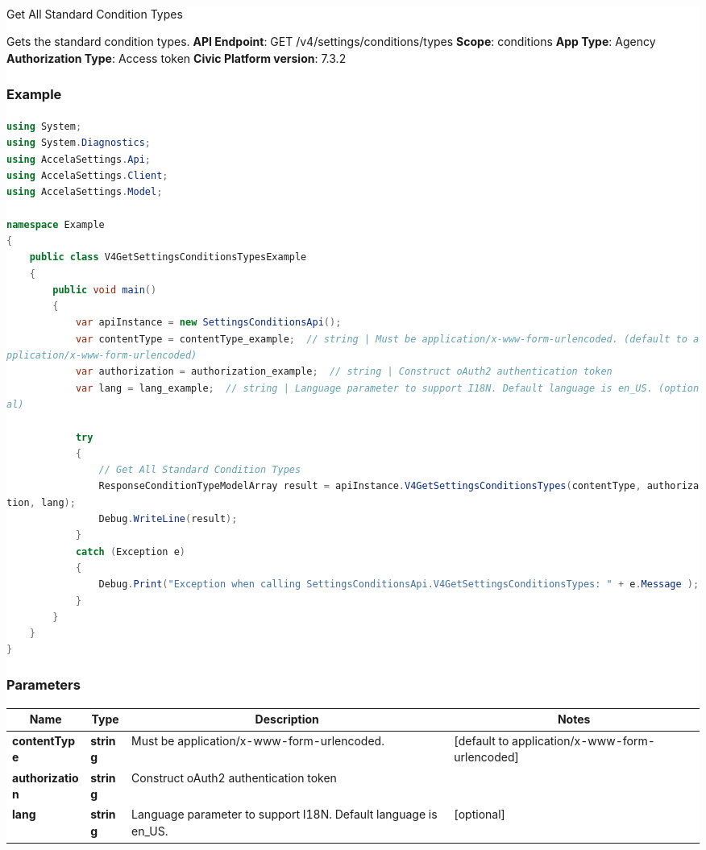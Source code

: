 Get All Standard Condition Types

Gets the standard condition types. **API Endpoint**:  GET /v4/settings/conditions/types  **Scope**:  conditions  **App Type**:  Agency  **Authorization Type**:  Access token  **Civic Platform version**: 7.3.2 

### Example
```csharp
using System;
using System.Diagnostics;
using AccelaSettings.Api;
using AccelaSettings.Client;
using AccelaSettings.Model;

namespace Example
{
    public class V4GetSettingsConditionsTypesExample
    {
        public void main()
        {
            var apiInstance = new SettingsConditionsApi();
            var contentType = contentType_example;  // string | Must be application/x-www-form-urlencoded. (default to application/x-www-form-urlencoded)
            var authorization = authorization_example;  // string | Construct oAuth2 authentication token
            var lang = lang_example;  // string | Language parameter to support I18N. Default language is en_US. (optional) 

            try
            {
                // Get All Standard Condition Types
                ResponseConditionTypeModelArray result = apiInstance.V4GetSettingsConditionsTypes(contentType, authorization, lang);
                Debug.WriteLine(result);
            }
            catch (Exception e)
            {
                Debug.Print("Exception when calling SettingsConditionsApi.V4GetSettingsConditionsTypes: " + e.Message );
            }
        }
    }
}
```

### Parameters

Name | Type | Description  | Notes
------------- | ------------- | ------------- | -------------
 **contentType** | **string**| Must be application/x-www-form-urlencoded. | [default to application/x-www-form-urlencoded]
 **authorization** | **string**| Construct oAuth2 authentication token | 
 **lang** | **string**| Language parameter to support I18N. Default language is en_US. | [optional] 
